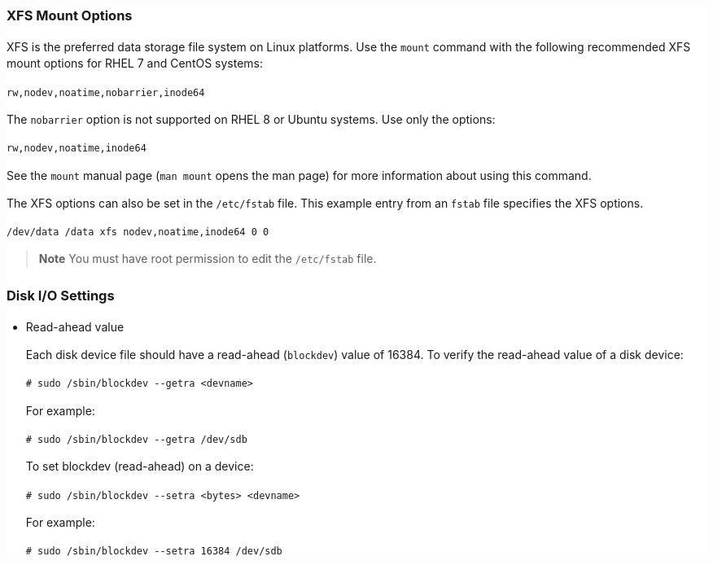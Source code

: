 ### <a id="xfs_mount"></a>XFS Mount Options 

XFS is the preferred data storage file system on Linux platforms. Use the `mount` command with the following recommended XFS mount options for RHEL 7 and CentOS systems:

```
rw,nodev,noatime,nobarrier,inode64
```

The `nobarrier` option is not supported on RHEL 8 or Ubuntu systems. Use only the options:

```
rw,nodev,noatime,inode64
```

See the `mount` manual page \(`man mount` opens the man page\) for more information about using this command.

The XFS options can also be set in the `/etc/fstab` file. This example entry from an `fstab` file specifies the XFS options.

```
/dev/data /data xfs nodev,noatime,inode64 0 0
```

> **Note** You must have root permission to edit the `/etc/fstab` file.

### <a id="disk_io_settings"></a>Disk I/O Settings 

-   Read-ahead value

    Each disk device file should have a read-ahead \(`blockdev`\) value of 16384. To verify the read-ahead value of a disk device:

    ```
    # sudo /sbin/blockdev --getra <devname>
    ```

    For example:

    ```
    # sudo /sbin/blockdev --getra /dev/sdb
    ```

    To set blockdev \(read-ahead\) on a device:

    ```
    # sudo /sbin/blockdev --setra <bytes> <devname>
    ```

    For example:

    ```
    # sudo /sbin/blockdev --setra 16384 /dev/sdb
    ```
